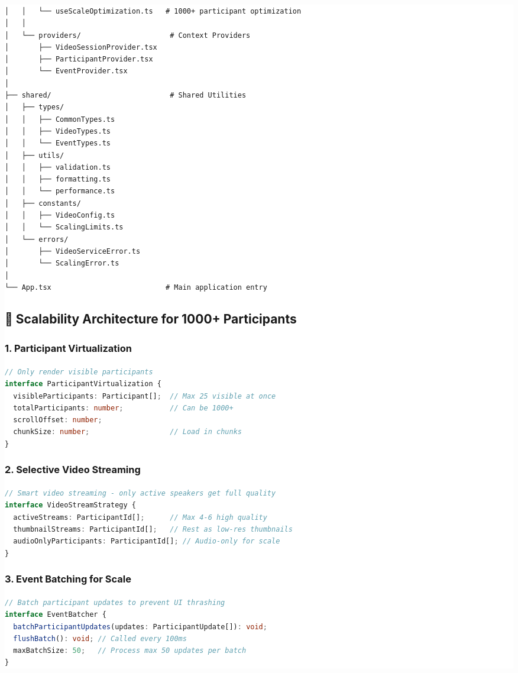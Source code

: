 ```
│   │   └── useScaleOptimization.ts   # 1000+ participant optimization
│   │
│   └── providers/                     # Context Providers
│       ├── VideoSessionProvider.tsx
│       ├── ParticipantProvider.tsx
│       └── EventProvider.tsx
│
├── shared/                            # Shared Utilities
│   ├── types/
│   │   ├── CommonTypes.ts
│   │   ├── VideoTypes.ts
│   │   └── EventTypes.ts
│   ├── utils/
│   │   ├── validation.ts
│   │   ├── formatting.ts
│   │   └── performance.ts
│   ├── constants/
│   │   ├── VideoConfig.ts
│   │   └── ScalingLimits.ts
│   └── errors/
│       ├── VideoServiceError.ts
│       └── ScalingError.ts
│
└── App.tsx                           # Main application entry
```

## 🎯 Scalability Architecture for 1000+ Participants

### 1. Participant Virtualization
```typescript
// Only render visible participants
interface ParticipantVirtualization {
  visibleParticipants: Participant[];  // Max 25 visible at once
  totalParticipants: number;           // Can be 1000+
  scrollOffset: number;
  chunkSize: number;                   // Load in chunks
}
```

### 2. Selective Video Streaming
```typescript
// Smart video streaming - only active speakers get full quality
interface VideoStreamStrategy {
  activeStreams: ParticipantId[];      // Max 4-6 high quality
  thumbnailStreams: ParticipantId[];   // Rest as low-res thumbnails
  audioOnlyParticipants: ParticipantId[]; // Audio-only for scale
}
```

### 3. Event Batching for Scale
```typescript
// Batch participant updates to prevent UI thrashing
interface EventBatcher {
  batchParticipantUpdates(updates: ParticipantUpdate[]): void;
  flushBatch(): void; // Called every 100ms
  maxBatchSize: 50;   // Process max 50 updates per batch
}
```

